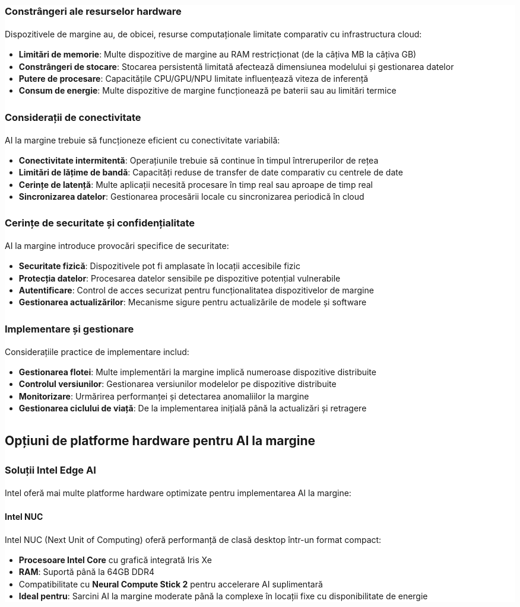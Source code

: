 ### Constrângeri ale resurselor hardware

Dispozitivele de margine au, de obicei, resurse computaționale limitate comparativ cu infrastructura cloud:

- **Limitări de memorie**: Multe dispozitive de margine au RAM restricționat (de la câțiva MB la câțiva GB)
- **Constrângeri de stocare**: Stocarea persistentă limitată afectează dimensiunea modelului și gestionarea datelor
- **Putere de procesare**: Capacitățile CPU/GPU/NPU limitate influențează viteza de inferență
- **Consum de energie**: Multe dispozitive de margine funcționează pe baterii sau au limitări termice

### Considerații de conectivitate

AI la margine trebuie să funcționeze eficient cu conectivitate variabilă:

- **Conectivitate intermitentă**: Operațiunile trebuie să continue în timpul întreruperilor de rețea
- **Limitări de lățime de bandă**: Capacități reduse de transfer de date comparativ cu centrele de date
- **Cerințe de latență**: Multe aplicații necesită procesare în timp real sau aproape de timp real
- **Sincronizarea datelor**: Gestionarea procesării locale cu sincronizarea periodică în cloud

### Cerințe de securitate și confidențialitate

AI la margine introduce provocări specifice de securitate:

- **Securitate fizică**: Dispozitivele pot fi amplasate în locații accesibile fizic
- **Protecția datelor**: Procesarea datelor sensibile pe dispozitive potențial vulnerabile
- **Autentificare**: Control de acces securizat pentru funcționalitatea dispozitivelor de margine
- **Gestionarea actualizărilor**: Mecanisme sigure pentru actualizările de modele și software

### Implementare și gestionare

Considerațiile practice de implementare includ:

- **Gestionarea flotei**: Multe implementări la margine implică numeroase dispozitive distribuite
- **Controlul versiunilor**: Gestionarea versiunilor modelelor pe dispozitive distribuite
- **Monitorizare**: Urmărirea performanței și detectarea anomaliilor la margine
- **Gestionarea ciclului de viață**: De la implementarea inițială până la actualizări și retragere

## Opțiuni de platforme hardware pentru AI la margine

### Soluții Intel Edge AI

Intel oferă mai multe platforme hardware optimizate pentru implementarea AI la margine:

#### Intel NUC

Intel NUC (Next Unit of Computing) oferă performanță de clasă desktop într-un format compact:

- **Procesoare Intel Core** cu grafică integrată Iris Xe
- **RAM**: Suportă până la 64GB DDR4
- Compatibilitate cu **Neural Compute Stick 2** pentru accelerare AI suplimentară
- **Ideal pentru**: Sarcini AI la margine moderate până la complexe în locații fixe cu disponibilitate de energie
